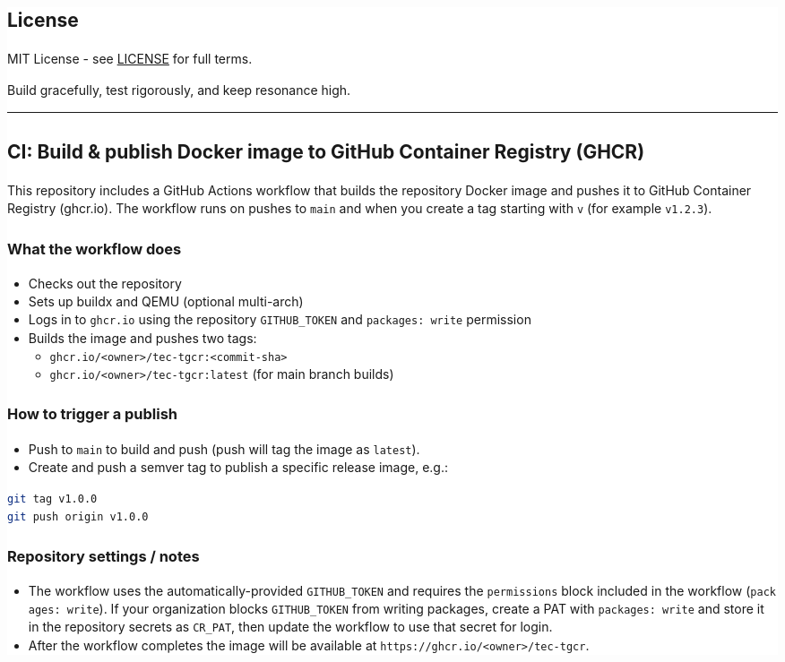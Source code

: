 
## License

MIT License - see [LICENSE](LICENSE) for full terms.

Build gracefully, test rigorously, and keep resonance high.





---

## CI: Build & publish Docker image to GitHub Container Registry (GHCR)

This repository includes a GitHub Actions workflow that builds the repository Docker image and pushes it to GitHub Container Registry (ghcr.io). The workflow runs on pushes to `main` and when you create a tag starting with `v` (for example `v1.2.3`).

### What the workflow does

- Checks out the repository
- Sets up buildx and QEMU (optional multi-arch)
- Logs in to `ghcr.io` using the repository `GITHUB_TOKEN` and `packages: write` permission
- Builds the image and pushes two tags:
   - `ghcr.io/<owner>/tec-tgcr:<commit-sha>`
   - `ghcr.io/<owner>/tec-tgcr:latest` (for main branch builds)

### How to trigger a publish

- Push to `main` to build and push (push will tag the image as `latest`).
- Create and push a semver tag to publish a specific release image, e.g.:

```bash
git tag v1.0.0
git push origin v1.0.0
```

### Repository settings / notes

- The workflow uses the automatically-provided `GITHUB_TOKEN` and requires the `permissions` block included in the workflow (`packages: write`). If your organization blocks `GITHUB_TOKEN` from writing packages, create a PAT with `packages: write` and store it in the repository secrets as `CR_PAT`, then update the workflow to use that secret for login.
- After the workflow completes the image will be available at `https://ghcr.io/<owner>/tec-tgcr`.







